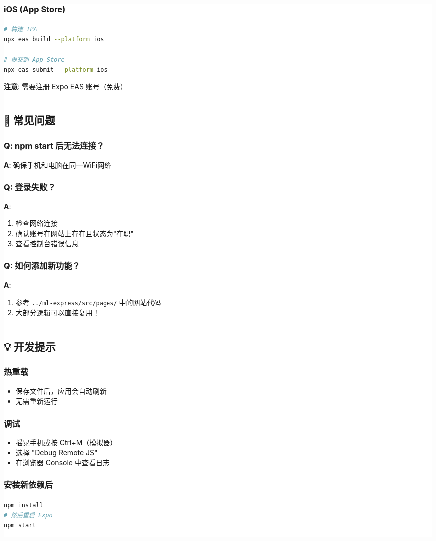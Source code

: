 ### iOS (App Store)
```bash
# 构建 IPA
npx eas build --platform ios

# 提交到 App Store
npx eas submit --platform ios
```

**注意**: 需要注册 Expo EAS 账号（免费）

---

## 🐛 常见问题

### Q: npm start 后无法连接？
**A**: 确保手机和电脑在同一WiFi网络

### Q: 登录失败？
**A**: 
1. 检查网络连接
2. 确认账号在网站上存在且状态为"在职"
3. 查看控制台错误信息

### Q: 如何添加新功能？
**A**: 
1. 参考 `../ml-express/src/pages/` 中的网站代码
2. 大部分逻辑可以直接复用！

---

## 💡 开发提示

### 热重载
- 保存文件后，应用会自动刷新
- 无需重新运行

### 调试
- 摇晃手机或按 Ctrl+M（模拟器）
- 选择 "Debug Remote JS"
- 在浏览器 Console 中查看日志

### 安装新依赖后
```bash
npm install
# 然后重启 Expo
npm start
```

---
